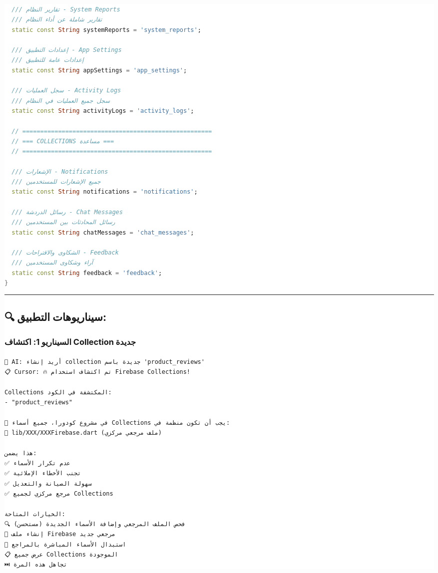 ```dart
  /// تقارير النظام - System Reports
  /// تقارير شاملة عن أداء النظام
  static const String systemReports = 'system_reports';
  
  /// إعدادات التطبيق - App Settings
  /// إعدادات عامة للتطبيق
  static const String appSettings = 'app_settings';
  
  /// سجل العمليات - Activity Logs
  /// سجل جميع العمليات في النظام
  static const String activityLogs = 'activity_logs';

  // =====================================================
  // === COLLECTIONS مساعدة ===
  // =====================================================
  
  /// الإشعارات - Notifications
  /// جميع الإشعارات للمستخدمين
  static const String notifications = 'notifications';
  
  /// رسائل الدردشة - Chat Messages
  /// رسائل المحادثات بين المستخدمين
  static const String chatMessages = 'chat_messages';
  
  /// الشكاوى والاقتراحات - Feedback
  /// آراء وشكاوى المستخدمين
  static const String feedback = 'feedback';
}
```

---

## 🔍 **سيناريوهات التطبيق:**

### **السيناريو 1: اكتشاف Collection جديدة**
```
🤖 AI: أريد إنشاء collection جديدة باسم 'product_reviews'
📋 Cursor: 🔥 تم اكتشاف استخدام Firebase Collections!

Collections المكتشفة في الكود:
- "product_reviews"

🎯 في مشروع كودورا، جميع أسماء Collections يجب أن تكون منظمة في:
📁 lib/XXX/XXXFirebase.dart (ملف مرجعي مركزي)

هذا يضمن:
✅ عدم تكرار الأسماء
✅ تجنب الأخطاء الإملائية  
✅ سهولة الصيانة والتعديل
✅ مرجع مركزي لجميع Collections

الخيارات المتاحة:
🔍 فحص الملف المرجعي وإضافة الأسماء الجديدة (مستحسن)
📝 إنشاء ملف Firebase مرجعي جديد
🔄 استبدال الأسماء المباشرة بالمراجع
📋 عرض جميع Collections الموجودة
⏭️ تجاهل هذه المرة
```
